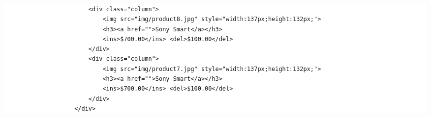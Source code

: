                             <div class="column">
                                <img src="img/product8.jpg" style="width:137px;height:132px;">
                                <h3><a href="">Sony Smart</a></h3>
                                <ins>$700.00</ins> <del>$100.00</del>
                            </div>
                            <div class="column">
                                <img src="img/product7.jpg" style="width:137px;height:132px;">
                                <h3><a href="">Sony Smart</a></h3>
                                <ins>$700.00</ins> <del>$100.00</del>
                            </div>
                        </div>
